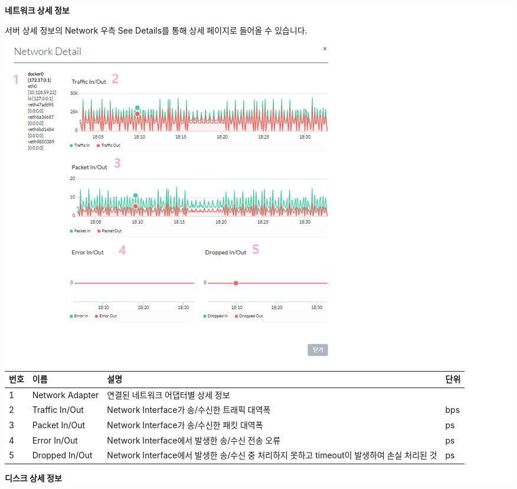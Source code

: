 **네트워크 상세 정보**

서버 상세 정보의 Network 우측 See Details를 통해 상세 페이지로 들어올 수 있습니다.[![1370](https://github.com/jinronara/IntegratedManual/raw/master/images/1370.png)](https://github.com/jinronara/IntegratedManual/blob/master/images/1370.png)

| 번호 | 이름 | 설명 | 단위 |
| :--- | :--- | :--- | :--- |
| 1 | Network Adapter | 연결된 네트워크 어댑터별 상세 정보 |  |
| 2 | Traffic In/Out | Network Interface가 송/수신한 트래픽 대역폭 | bps |
| 3 | Packet In/Out | Network Interface가 송/수신한 패킷 대역폭 | ps |
| 4 | Error In/Out | Network Interface에서 발생한 송/수신 전송 오류 | ps |
| 5 | Dropped In/Out | Network Interface에서 발생한 송/수신 중 처리하지 못하고 timeout이 발생하여 손실 처리된 것 | ps |

**디스크 상세 정보**
